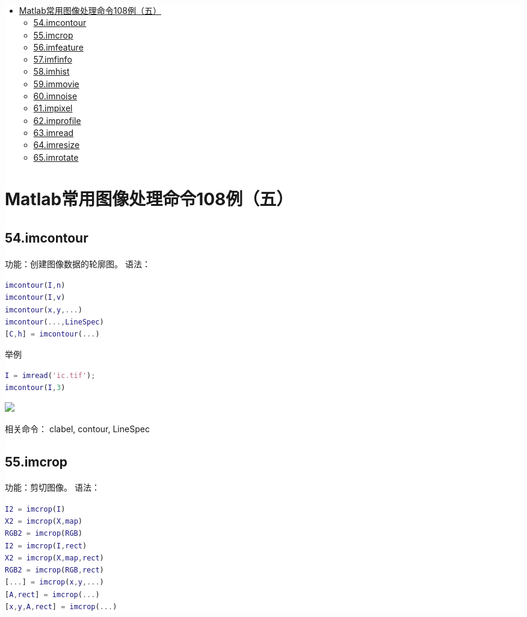 - [Matlab常用图像处理命令108例（五）](#matlab常用图像处理命令108例五)
  - [54.imcontour](#54imcontour)
  - [55.imcrop](#55imcrop)
  - [56.imfeature](#56imfeature)
  - [57.imfinfo](#57imfinfo)
  - [58.imhist](#58imhist)
  - [59.immovie](#59immovie)
  - [60.imnoise](#60imnoise)
  - [61.impixel](#61impixel)
  - [62.improfile](#62improfile)
  - [63.imread](#63imread)
  - [64.imresize](#64imresize)
  - [65.imrotate](#65imrotate)


# Matlab常用图像处理命令108例（五）

## 54.imcontour

功能：创建图像数据的轮廓图。
语法： 

```matlab
imcontour(I,n) 
imcontour(I,v) 
imcontour(x,y,...) 
imcontour(...,LineSpec) 
[C,h] = imcontour(...)
```

举例 

```matlab
I = imread('ic.tif'); 
imcontour(I,3)
```

![](https://raw.githubusercontent.com/timerring/scratchpad2023/main/2023/03/11-22-41-58-1678545713.png)

相关命令： 
clabel, contour, LineSpec

## 55.imcrop

功能：剪切图像。
语法： 

```matlab
I2 = imcrop(I)
X2 = imcrop(X,map) 
RGB2 = imcrop(RGB) 
I2 = imcrop(I,rect)
X2 = imcrop(X,map,rect) 
RGB2 = imcrop(RGB,rect) 
[...] = imcrop(x,y,...) 
[A,rect] = imcrop(...)
[x,y,A,rect] = imcrop(...)
```
